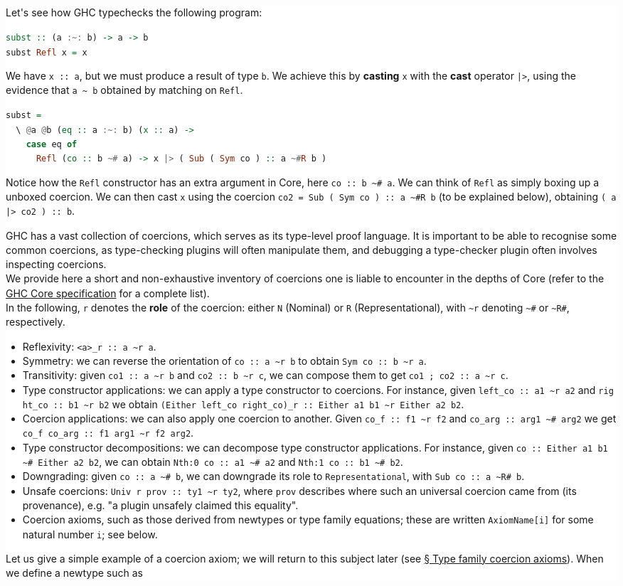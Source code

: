 Let's see how GHC typechecks the following program:

```haskell
subst :: (a :~: b) -> a -> b
subst Refl x = x
```

We have `x :: a`, but we must produce a result of type `b`. We achieve this by **casting** `x`
with the **cast** operator `|>`, using the evidence that `a ~ b` obtained by matching on `Refl`.

```haskell
subst =
  \ @a @b (eq :: a :~: b) (x :: a) ->
    case eq of
      Refl (co :: b ~# a) -> x |> ( Sub ( Sym co ) :: a ~#R b )
```

Notice how the `Refl` constructor has an extra argument in Core, here `co :: b ~# a`. We can think of `Refl` as simply boxing
up a unboxed coercion. We can then cast `x` using the coercion `co2 = Sub ( Sym co ) :: a ~#R b` (to be explained below), obtaining `( a |> co2 ) :: b`.

GHC has a vast collection of coercions, which serves as its type-level proof language.
It is important to be able to recognise some common coercions,
as type-checking plugins will often manipulate them, and debugging a type-checker
plugin often involves inspecting coercions.  
We provide here a short and non-exhaustive inventory of coercions one is liable to encounter
in the depths of Core (refer to the [GHC Core specification](https://gitlab.haskell.org/ghc/ghc/-/blob/master/docs/core-spec/core-spec.pdf) for a complete list).  
In the following, `r` denotes the **role** of the coercion:
either `N` (Nominal) or `R` (Representational), with `~r` denoting `~#` or `~R#`, respectively.

- Reflexivity: `<a>_r :: a ~r a`.
- Symmetry: we can reverse the orientation of `co :: a ~r b`
  to obtain `Sym co :: b ~r a`.
- Transitivity: given `co1 :: a ~r b` and `co2 :: b ~r c`,
  we can compose them to get `co1 ; co2 :: a ~r c`.
- Type constructor applications: we can apply a type constructor to coercions.
  For instance, given `left_co :: a1 ~r a2` and `right_co :: b1 ~r b2`
  we obtain `(Either left_co right_co)_r :: Either a1 b1 ~r Either a2 b2`.
- Coercion applications: we can also apply one coercion to another.
  Given `co_f :: f1 ~r f2` and `co_arg :: arg1 ~# arg2` we get
  `co_f co_arg :: f1 arg1 ~r f2 arg2`.
- Type constructor decompositions: we can decompose type constructor applications.
  For instance, given `co :: Either a1 b1 ~# Either a2 b2`, we can obtain
  `Nth:0 co :: a1 ~# a2` and `Nth:1 co :: b1 ~# b2`.
- Downgrading: given `co :: a ~# b`, we can downgrade its role to `Representational`,
  with `Sub co :: a ~R# b`.
- Unsafe coercions: `Univ r prov :: ty1 ~r ty2`, where `prov` describes
  where such an universal coercion came from (its provenance),
  e.g. "a plugin unsafely claimed this equality".
- Coercion axioms, such as those derived from newtypes or type family equations;
  these are written `AxiomName[i]` for some natural number `i`; see below.

Let us give a simple example of a coercion axiom; we will return to this subject later
(see [§ Type family coercion axioms](#type-family-coercion-axioms)).
When we define a newtype such as
